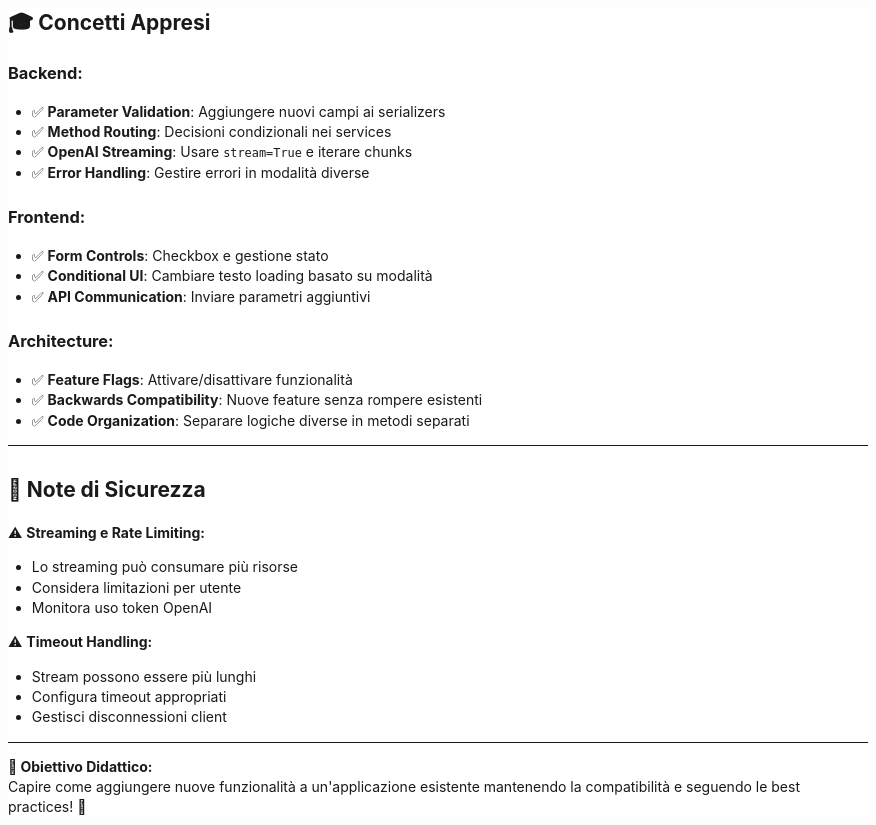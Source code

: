 
## 🎓 Concetti Appresi

### **Backend:**

-   ✅ **Parameter Validation**: Aggiungere nuovi campi ai serializers
-   ✅ **Method Routing**: Decisioni condizionali nei services
-   ✅ **OpenAI Streaming**: Usare `stream=True` e iterare chunks
-   ✅ **Error Handling**: Gestire errori in modalità diverse

### **Frontend:**

-   ✅ **Form Controls**: Checkbox e gestione stato
-   ✅ **Conditional UI**: Cambiare testo loading basato su modalità
-   ✅ **API Communication**: Inviare parametri aggiuntivi

### **Architecture:**

-   ✅ **Feature Flags**: Attivare/disattivare funzionalità
-   ✅ **Backwards Compatibility**: Nuove feature senza rompere esistenti
-   ✅ **Code Organization**: Separare logiche diverse in metodi separati

---

## 🔐 Note di Sicurezza

⚠️ **Streaming e Rate Limiting:**

-   Lo streaming può consumare più risorse
-   Considera limitazioni per utente
-   Monitora uso token OpenAI

⚠️ **Timeout Handling:**

-   Stream possono essere più lunghi
-   Configura timeout appropriati
-   Gestisci disconnessioni client

---

**🎯 Obiettivo Didattico:**  
Capire come aggiungere nuove funzionalità a un'applicazione esistente mantenendo la compatibilità e seguendo le best practices! 🚀
